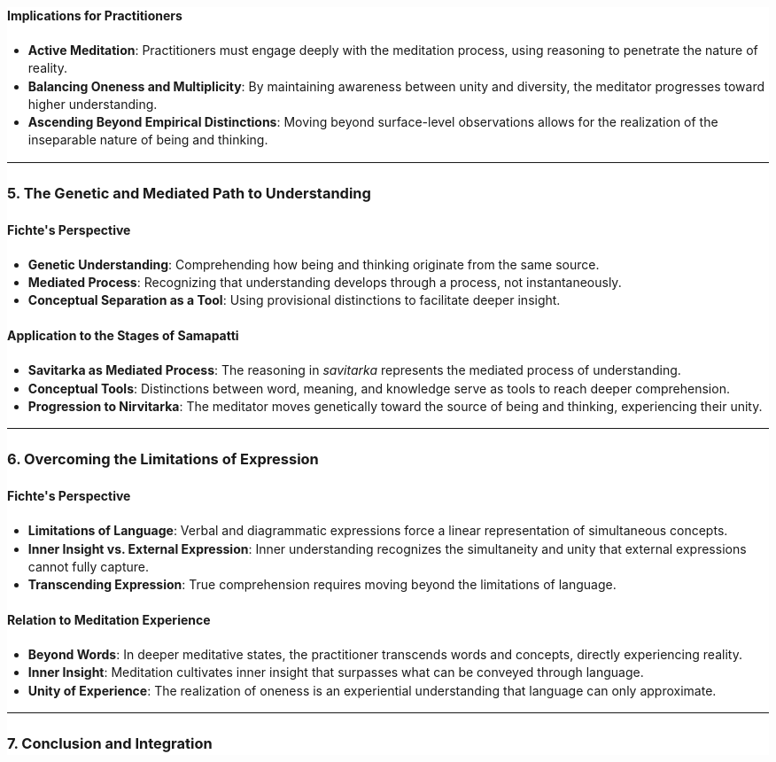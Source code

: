 #### **Implications for Practitioners**

- **Active Meditation**: Practitioners must engage deeply with the meditation process, using reasoning to penetrate the nature of reality.
- **Balancing Oneness and Multiplicity**: By maintaining awareness between unity and diversity, the meditator progresses toward higher understanding.
- **Ascending Beyond Empirical Distinctions**: Moving beyond surface-level observations allows for the realization of the inseparable nature of being and thinking.

---

### **5. The Genetic and Mediated Path to Understanding**

#### **Fichte's Perspective**

- **Genetic Understanding**: Comprehending how being and thinking originate from the same source.
- **Mediated Process**: Recognizing that understanding develops through a process, not instantaneously.
- **Conceptual Separation as a Tool**: Using provisional distinctions to facilitate deeper insight.

#### **Application to the Stages of Samapatti**

- **Savitarka as Mediated Process**: The reasoning in *savitarka* represents the mediated process of understanding.
- **Conceptual Tools**: Distinctions between word, meaning, and knowledge serve as tools to reach deeper comprehension.
- **Progression to Nirvitarka**: The meditator moves genetically toward the source of being and thinking, experiencing their unity.

---

### **6. Overcoming the Limitations of Expression**

#### **Fichte's Perspective**

- **Limitations of Language**: Verbal and diagrammatic expressions force a linear representation of simultaneous concepts.
- **Inner Insight vs. External Expression**: Inner understanding recognizes the simultaneity and unity that external expressions cannot fully capture.
- **Transcending Expression**: True comprehension requires moving beyond the limitations of language.

#### **Relation to Meditation Experience**

- **Beyond Words**: In deeper meditative states, the practitioner transcends words and concepts, directly experiencing reality.
- **Inner Insight**: Meditation cultivates inner insight that surpasses what can be conveyed through language.
- **Unity of Experience**: The realization of oneness is an experiential understanding that language can only approximate.

---

### **7. Conclusion and Integration**
